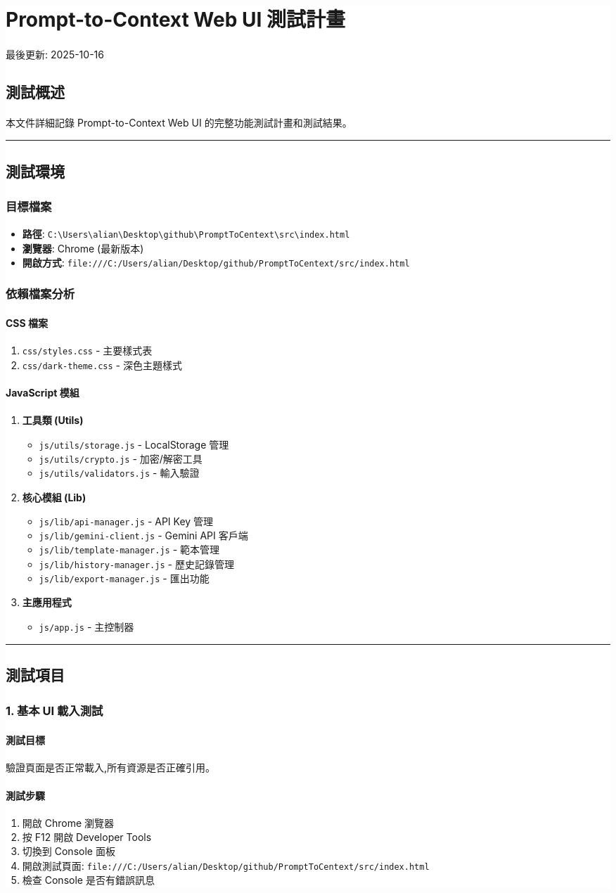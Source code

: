 # Prompt-to-Context Web UI 測試計畫
最後更新: 2025-10-16

## 測試概述
本文件詳細記錄 Prompt-to-Context Web UI 的完整功能測試計畫和測試結果。

---

## 測試環境

### 目標檔案
- **路徑**: `C:\Users\alian\Desktop\github\PromptToCentext\src\index.html`
- **瀏覽器**: Chrome (最新版本)
- **開啟方式**: `file:///C:/Users/alian/Desktop/github/PromptToCentext/src/index.html`

### 依賴檔案分析

#### CSS 檔案
1. `css/styles.css` - 主要樣式表
2. `css/dark-theme.css` - 深色主題樣式

#### JavaScript 模組
1. **工具類 (Utils)**
   - `js/utils/storage.js` - LocalStorage 管理
   - `js/utils/crypto.js` - 加密/解密工具
   - `js/utils/validators.js` - 輸入驗證

2. **核心模組 (Lib)**
   - `js/lib/api-manager.js` - API Key 管理
   - `js/lib/gemini-client.js` - Gemini API 客戶端
   - `js/lib/template-manager.js` - 範本管理
   - `js/lib/history-manager.js` - 歷史記錄管理
   - `js/lib/export-manager.js` - 匯出功能

3. **主應用程式**
   - `js/app.js` - 主控制器

---

## 測試項目

### 1. 基本 UI 載入測試

#### 測試目標
驗證頁面是否正常載入,所有資源是否正確引用。

#### 測試步驟
1. 開啟 Chrome 瀏覽器
2. 按 F12 開啟 Developer Tools
3. 切換到 Console 面板
4. 開啟測試頁面: `file:///C:/Users/alian/Desktop/github/PromptToCentext/src/index.html`
5. 檢查 Console 是否有錯誤訊息
